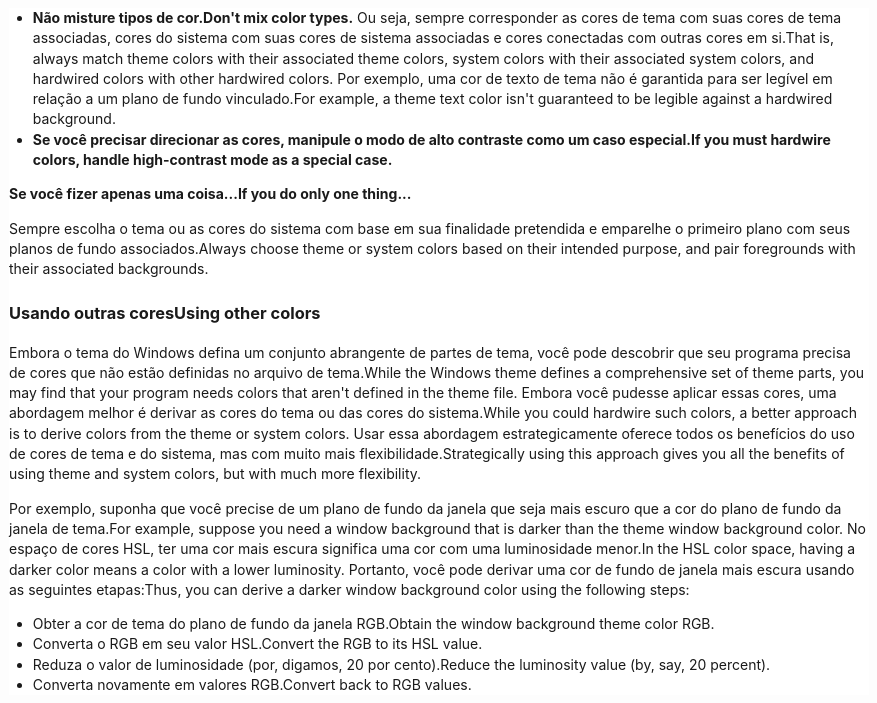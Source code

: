 -   <span data-ttu-id="dae6b-221">**Não misture tipos de cor.**</span><span class="sxs-lookup"><span data-stu-id="dae6b-221">**Don't mix color types.**</span></span> <span data-ttu-id="dae6b-222">Ou seja, sempre corresponder as cores de tema com suas cores de tema associadas, cores do sistema com suas cores de sistema associadas e cores conectadas com outras cores em si.</span><span class="sxs-lookup"><span data-stu-id="dae6b-222">That is, always match theme colors with their associated theme colors, system colors with their associated system colors, and hardwired colors with other hardwired colors.</span></span> <span data-ttu-id="dae6b-223">Por exemplo, uma cor de texto de tema não é garantida para ser legível em relação a um plano de fundo vinculado.</span><span class="sxs-lookup"><span data-stu-id="dae6b-223">For example, a theme text color isn't guaranteed to be legible against a hardwired background.</span></span>
-   <span data-ttu-id="dae6b-224">**Se você precisar direcionar as cores, manipule o modo de alto contraste como um caso especial.**</span><span class="sxs-lookup"><span data-stu-id="dae6b-224">**If you must hardwire colors, handle high-contrast mode as a special case.**</span></span>

<span data-ttu-id="dae6b-225">**Se você fizer apenas uma coisa...**</span><span class="sxs-lookup"><span data-stu-id="dae6b-225">**If you do only one thing...**</span></span>

<span data-ttu-id="dae6b-226">Sempre escolha o tema ou as cores do sistema com base em sua finalidade pretendida e emparelhe o primeiro plano com seus planos de fundo associados.</span><span class="sxs-lookup"><span data-stu-id="dae6b-226">Always choose theme or system colors based on their intended purpose, and pair foregrounds with their associated backgrounds.</span></span>

### <a name="using-other-colors"></a><span data-ttu-id="dae6b-227">Usando outras cores</span><span class="sxs-lookup"><span data-stu-id="dae6b-227">Using other colors</span></span>

<span data-ttu-id="dae6b-228">Embora o tema do Windows defina um conjunto abrangente de partes de tema, você pode descobrir que seu programa precisa de cores que não estão definidas no arquivo de tema.</span><span class="sxs-lookup"><span data-stu-id="dae6b-228">While the Windows theme defines a comprehensive set of theme parts, you may find that your program needs colors that aren't defined in the theme file.</span></span> <span data-ttu-id="dae6b-229">Embora você pudesse aplicar essas cores, uma abordagem melhor é derivar as cores do tema ou das cores do sistema.</span><span class="sxs-lookup"><span data-stu-id="dae6b-229">While you could hardwire such colors, a better approach is to derive colors from the theme or system colors.</span></span> <span data-ttu-id="dae6b-230">Usar essa abordagem estrategicamente oferece todos os benefícios do uso de cores de tema e do sistema, mas com muito mais flexibilidade.</span><span class="sxs-lookup"><span data-stu-id="dae6b-230">Strategically using this approach gives you all the benefits of using theme and system colors, but with much more flexibility.</span></span>

<span data-ttu-id="dae6b-231">Por exemplo, suponha que você precise de um plano de fundo da janela que seja mais escuro que a cor do plano de fundo da janela de tema.</span><span class="sxs-lookup"><span data-stu-id="dae6b-231">For example, suppose you need a window background that is darker than the theme window background color.</span></span> <span data-ttu-id="dae6b-232">No espaço de cores HSL, ter uma cor mais escura significa uma cor com uma luminosidade menor.</span><span class="sxs-lookup"><span data-stu-id="dae6b-232">In the HSL color space, having a darker color means a color with a lower luminosity.</span></span> <span data-ttu-id="dae6b-233">Portanto, você pode derivar uma cor de fundo de janela mais escura usando as seguintes etapas:</span><span class="sxs-lookup"><span data-stu-id="dae6b-233">Thus, you can derive a darker window background color using the following steps:</span></span>

-   <span data-ttu-id="dae6b-234">Obter a cor de tema do plano de fundo da janela RGB.</span><span class="sxs-lookup"><span data-stu-id="dae6b-234">Obtain the window background theme color RGB.</span></span>
-   <span data-ttu-id="dae6b-235">Converta o RGB em seu valor HSL.</span><span class="sxs-lookup"><span data-stu-id="dae6b-235">Convert the RGB to its HSL value.</span></span>
-   <span data-ttu-id="dae6b-236">Reduza o valor de luminosidade (por, digamos, 20 por cento).</span><span class="sxs-lookup"><span data-stu-id="dae6b-236">Reduce the luminosity value (by, say, 20 percent).</span></span>
-   <span data-ttu-id="dae6b-237">Converta novamente em valores RGB.</span><span class="sxs-lookup"><span data-stu-id="dae6b-237">Convert back to RGB values.</span></span>
